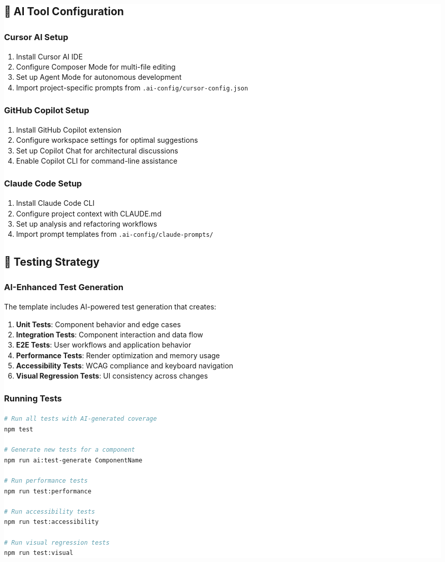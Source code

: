 ## 🔧 AI Tool Configuration

### Cursor AI Setup
1. Install Cursor AI IDE
2. Configure Composer Mode for multi-file editing
3. Set up Agent Mode for autonomous development
4. Import project-specific prompts from `.ai-config/cursor-config.json`

### GitHub Copilot Setup
1. Install GitHub Copilot extension
2. Configure workspace settings for optimal suggestions
3. Set up Copilot Chat for architectural discussions
4. Enable Copilot CLI for command-line assistance

### Claude Code Setup
1. Install Claude Code CLI
2. Configure project context with CLAUDE.md
3. Set up analysis and refactoring workflows
4. Import prompt templates from `.ai-config/claude-prompts/`

## 🧪 Testing Strategy

### AI-Enhanced Test Generation
The template includes AI-powered test generation that creates:

1. **Unit Tests**: Component behavior and edge cases
2. **Integration Tests**: Component interaction and data flow
3. **E2E Tests**: User workflows and application behavior
4. **Performance Tests**: Render optimization and memory usage
5. **Accessibility Tests**: WCAG compliance and keyboard navigation
6. **Visual Regression Tests**: UI consistency across changes

### Running Tests
```bash
# Run all tests with AI-generated coverage
npm test

# Generate new tests for a component
npm run ai:test-generate ComponentName

# Run performance tests
npm run test:performance

# Run accessibility tests
npm run test:accessibility

# Run visual regression tests
npm run test:visual
```

